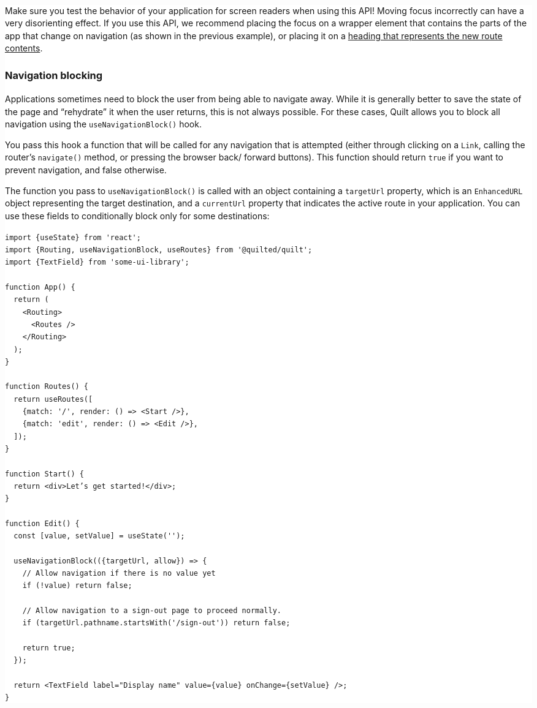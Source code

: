 Make sure you test the behavior of your application for screen readers when using this API! Moving focus incorrectly can have a very disorienting effect. If you use this API, we recommend placing the focus on a wrapper element that contains the parts of the app that change on navigation (as shown in the previous example), or placing it on a [heading that represents the new route contents](https://www.gatsbyjs.com/blog/2019-07-11-user-testing-accessible-client-routing/).

### Navigation blocking

Applications sometimes need to block the user from being able to navigate away. While it is generally better to save the state of the page and “rehydrate” it when the user returns, this is not always possible. For these cases, Quilt allows you to block all navigation using the `useNavigationBlock()` hook.

You pass this hook a function that will be called for any navigation that is attempted (either through clicking on a `Link`, calling the router’s `navigate()` method, or pressing the browser back/ forward buttons). This function should return `true` if you want to prevent navigation, and false otherwise.

The function you pass to `useNavigationBlock()` is called with an object containing a `targetUrl` property, which is an `EnhancedURL` object representing the target destination, and a `currentUrl` property that indicates the active route in your application. You can use these fields to conditionally block only for some destinations:

```tsx
import {useState} from 'react';
import {Routing, useNavigationBlock, useRoutes} from '@quilted/quilt';
import {TextField} from 'some-ui-library';

function App() {
  return (
    <Routing>
      <Routes />
    </Routing>
  );
}

function Routes() {
  return useRoutes([
    {match: '/', render: () => <Start />},
    {match: 'edit', render: () => <Edit />},
  ]);
}

function Start() {
  return <div>Let’s get started!</div>;
}

function Edit() {
  const [value, setValue] = useState('');

  useNavigationBlock(({targetUrl, allow}) => {
    // Allow navigation if there is no value yet
    if (!value) return false;

    // Allow navigation to a sign-out page to proceed normally.
    if (targetUrl.pathname.startsWith('/sign-out')) return false;

    return true;
  });

  return <TextField label="Display name" value={value} onChange={setValue} />;
}
```

